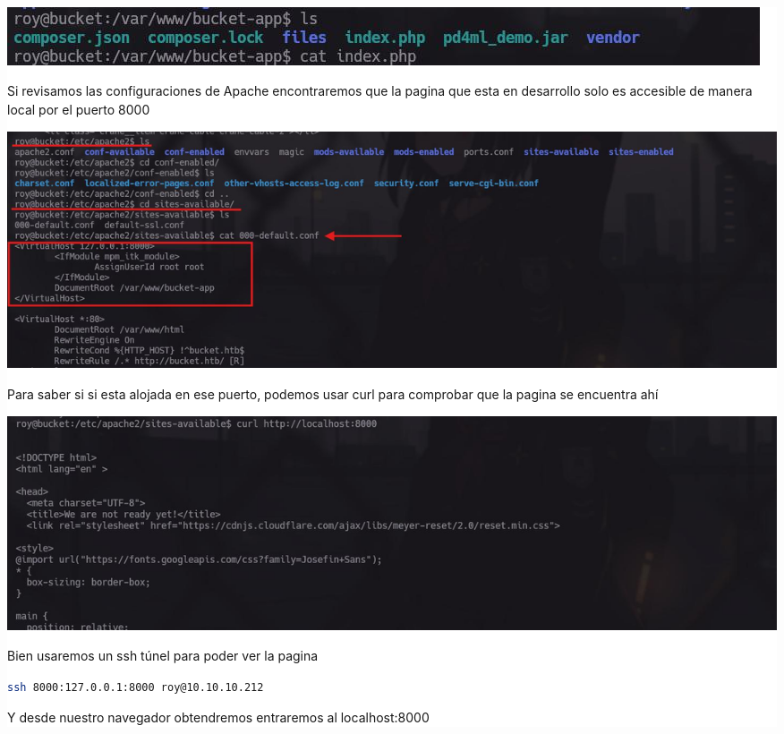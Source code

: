 ![paste](./images/20.jpeg)

Si revisamos las configuraciones de Apache encontraremos que la pagina que esta en desarrollo solo es accesible de manera local por el puerto 8000

![paste](./images/21.jpeg)

Para saber si si esta alojada en ese puerto, podemos usar curl para comprobar que la pagina se encuentra ahí 

![paste](./images/22.jpeg)

Bien usaremos un ssh túnel para poder ver la pagina 

```bash
ssh 8000:127.0.0.1:8000 roy@10.10.10.212
```

Y desde nuestro navegador obtendremos entraremos al localhost:8000
